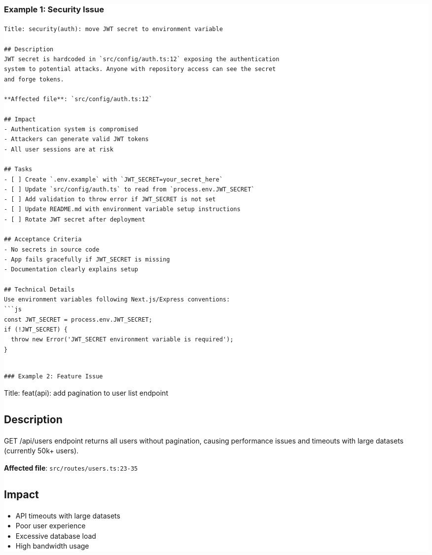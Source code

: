 ### Example 1: Security Issue
```
Title: security(auth): move JWT secret to environment variable

## Description
JWT secret is hardcoded in `src/config/auth.ts:12` exposing the authentication
system to potential attacks. Anyone with repository access can see the secret
and forge tokens.

**Affected file**: `src/config/auth.ts:12`

## Impact
- Authentication system is compromised
- Attackers can generate valid JWT tokens
- All user sessions are at risk

## Tasks
- [ ] Create `.env.example` with `JWT_SECRET=your_secret_here`
- [ ] Update `src/config/auth.ts` to read from `process.env.JWT_SECRET`
- [ ] Add validation to throw error if JWT_SECRET is not set
- [ ] Update README.md with environment variable setup instructions
- [ ] Rotate JWT secret after deployment

## Acceptance Criteria
- No secrets in source code
- App fails gracefully if JWT_SECRET is missing
- Documentation clearly explains setup

## Technical Details
Use environment variables following Next.js/Express conventions:
```js
const JWT_SECRET = process.env.JWT_SECRET;
if (!JWT_SECRET) {
  throw new Error('JWT_SECRET environment variable is required');
}
```
```

### Example 2: Feature Issue
```
Title: feat(api): add pagination to user list endpoint

## Description
GET /api/users endpoint returns all users without pagination, causing performance
issues and timeouts with large datasets (currently 50k+ users).

**Affected file**: `src/routes/users.ts:23-35`

## Impact
- API timeouts with large datasets
- Poor user experience
- Excessive database load
- High bandwidth usage
